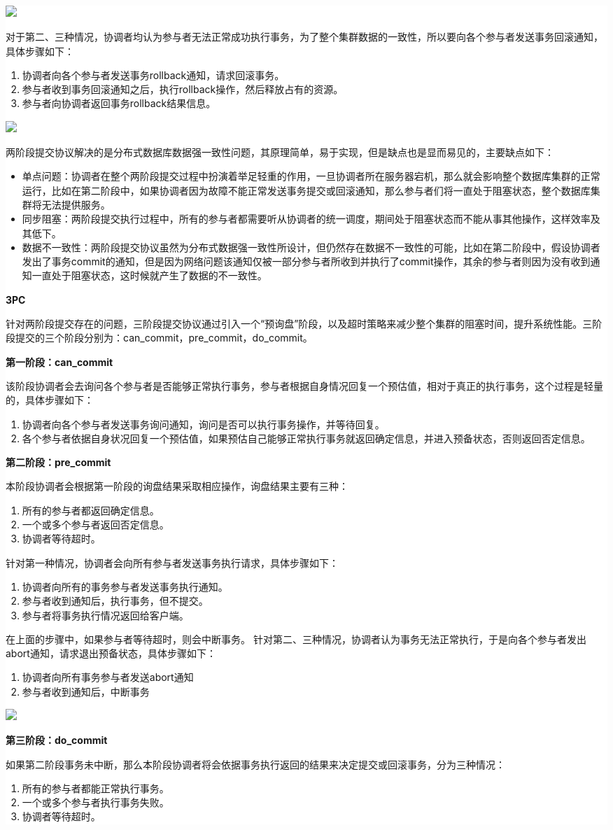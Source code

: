 ![][08]

对于第二、三种情况，协调者均认为参与者无法正常成功执行事务，为了整个集群数据的一致性，所以要向各个参与者发送事务回滚通知，具体步骤如下：

1. 协调者向各个参与者发送事务rollback通知，请求回滚事务。
2. 参与者收到事务回滚通知之后，执行rollback操作，然后释放占有的资源。
3. 参与者向协调者返回事务rollback结果信息。

![][09]

两阶段提交协议解决的是分布式数据库数据强一致性问题，其原理简单，易于实现，但是缺点也是显而易见的，主要缺点如下：

- 单点问题：协调者在整个两阶段提交过程中扮演着举足轻重的作用，一旦协调者所在服务器宕机，那么就会影响整个数据库集群的正常运行，比如在第二阶段中，如果协调者因为故障不能正常发送事务提交或回滚通知，那么参与者们将一直处于阻塞状态，整个数据库集群将无法提供服务。
- 同步阻塞：两阶段提交执行过程中，所有的参与者都需要听从协调者的统一调度，期间处于阻塞状态而不能从事其他操作，这样效率及其低下。
- 数据不一致性：两阶段提交协议虽然为分布式数据强一致性所设计，但仍然存在数据不一致性的可能，比如在第二阶段中，假设协调者发出了事务commit的通知，但是因为网络问题该通知仅被一部分参与者所收到并执行了commit操作，其余的参与者则因为没有收到通知一直处于阻塞状态，这时候就产生了数据的不一致性。

**3PC**

针对两阶段提交存在的问题，三阶段提交协议通过引入一个“预询盘”阶段，以及超时策略来减少整个集群的阻塞时间，提升系统性能。三阶段提交的三个阶段分别为：can_commit，pre_commit，do_commit。

**第一阶段：can_commit**

该阶段协调者会去询问各个参与者是否能够正常执行事务，参与者根据自身情况回复一个预估值，相对于真正的执行事务，这个过程是轻量的，具体步骤如下：

1. 协调者向各个参与者发送事务询问通知，询问是否可以执行事务操作，并等待回复。
2. 各个参与者依据自身状况回复一个预估值，如果预估自己能够正常执行事务就返回确定信息，并进入预备状态，否则返回否定信息。

**第二阶段：pre_commit**

本阶段协调者会根据第一阶段的询盘结果采取相应操作，询盘结果主要有三种：

1. 所有的参与者都返回确定信息。
2. 一个或多个参与者返回否定信息。
3. 协调者等待超时。

针对第一种情况，协调者会向所有参与者发送事务执行请求，具体步骤如下：

1. 协调者向所有的事务参与者发送事务执行通知。
2. 参与者收到通知后，执行事务，但不提交。
3. 参与者将事务执行情况返回给客户端。

在上面的步骤中，如果参与者等待超时，则会中断事务。 针对第二、三种情况，协调者认为事务无法正常执行，于是向各个参与者发出abort通知，请求退出预备状态，具体步骤如下：

1. 协调者向所有事务参与者发送abort通知
2. 参与者收到通知后，中断事务

![][10]

**第三阶段：do_commit**

如果第二阶段事务未中断，那么本阶段协调者将会依据事务执行返回的结果来决定提交或回滚事务，分为三种情况：

1. 所有的参与者都能正常执行事务。
2. 一个或多个参与者执行事务失败。
3. 协调者等待超时。


[01]: /images/distributed/distributedTransaction/01.png
[02]: /images/distributed/distributedTransaction/02.png
[03]: /images/distributed/distributedTransaction/03.png
[04]: /images/distributed/distributedTransaction/04.png
[05]: /images/distributed/distributedTransaction/05.png
[06]: /images/distributed/distributedTransaction/06.png
[07]: /images/distributed/distributedTransaction/07.png
[08]: /images/distributed/distributedTransaction/08.jpg
[09]: /images/distributed/distributedTransaction/09.jpg
[10]: /images/distributed/distributedTransaction/10.jpg
[11]: /images/distributed/distributedTransaction/11.jpg
[12]: /images/distributed/distributedTransaction/12.jpg